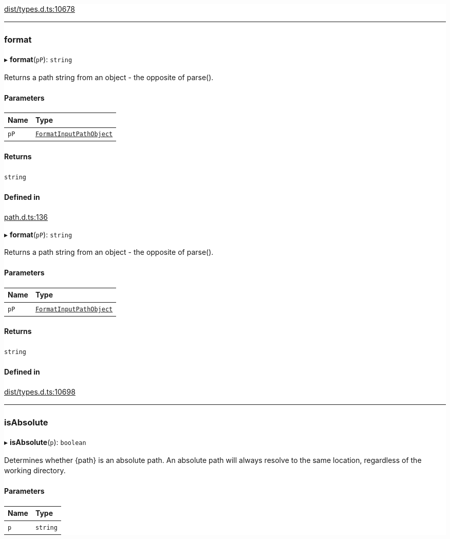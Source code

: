 [dist/types.d.ts:10678](https://github.com/valgaze/bun-types/blob/6f8dbf8/dist/types.d.ts#L10678)

___

### format

▸ **format**(`pP`): `string`

Returns a path string from an object - the opposite of parse().

#### Parameters

| Name | Type |
| :------ | :------ |
| `pP` | [`FormatInputPathObject`](https://github.com/oven-sh/bun-types/blob/master/api-docs/interfaces/path_posix_.FormatInputPathObject.md) |

#### Returns

`string`

#### Defined in

[path.d.ts:136](https://github.com/valgaze/bun-types/blob/6f8dbf8/path.d.ts#L136)

▸ **format**(`pP`): `string`

Returns a path string from an object - the opposite of parse().

#### Parameters

| Name | Type |
| :------ | :------ |
| `pP` | [`FormatInputPathObject`](https://github.com/oven-sh/bun-types/blob/master/api-docs/interfaces/path_posix_.FormatInputPathObject.md) |

#### Returns

`string`

#### Defined in

[dist/types.d.ts:10698](https://github.com/valgaze/bun-types/blob/6f8dbf8/dist/types.d.ts#L10698)

___

### isAbsolute

▸ **isAbsolute**(`p`): `boolean`

Determines whether {path} is an absolute path. An absolute path will always resolve to the same location, regardless of the working directory.

#### Parameters

| Name | Type |
| :------ | :------ |
| `p` | `string` |
